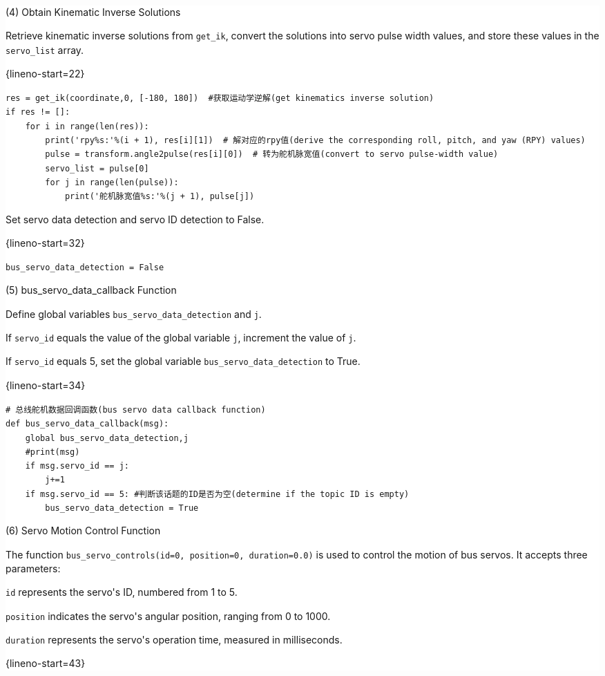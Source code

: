 (4) Obtain Kinematic Inverse Solutions

Retrieve kinematic inverse solutions from `get_ik`, convert the solutions into servo pulse width values, and store these values in the `servo_list` array.

{lineno-start=22}

```
res = get_ik(coordinate,0, [-180, 180])  #获取运动学逆解(get kinematics inverse solution)
if res != []:
    for i in range(len(res)):
        print('rpy%s:'%(i + 1), res[i][1])  # 解对应的rpy值(derive the corresponding roll, pitch, and yaw (RPY) values)
        pulse = transform.angle2pulse(res[i][0])  # 转为舵机脉宽值(convert to servo pulse-width value)
        servo_list = pulse[0]
        for j in range(len(pulse)):
            print('舵机脉宽值%s:'%(j + 1), pulse[j])
```

Set servo data detection and servo ID detection to False.

{lineno-start=32}

```
bus_servo_data_detection = False
```

(5) bus_servo_data_callback Function

Define global variables `bus_servo_data_detection` and `j`.

If `servo_id` equals the value of the global variable `j`, increment the value of `j`.

If `servo_id` equals 5, set the global variable `bus_servo_data_detection` to True.

{lineno-start=34}

```
# 总线舵机数据回调函数(bus servo data callback function)
def bus_servo_data_callback(msg):
    global bus_servo_data_detection,j
    #print(msg)
    if msg.servo_id == j:
        j+=1
    if msg.servo_id == 5: #判断该话题的ID是否为空(determine if the topic ID is empty)
        bus_servo_data_detection = True
```

(6) Servo Motion Control Function

The function `bus_servo_controls(id=0, position=0, duration=0.0)` is used to control the motion of bus servos. It accepts three parameters:

`id` represents the servo's ID, numbered from 1 to 5.

`position` indicates the servo's angular position, ranging from 0 to 1000.

`duration` represents the servo's operation time, measured in milliseconds.

{lineno-start=43}
